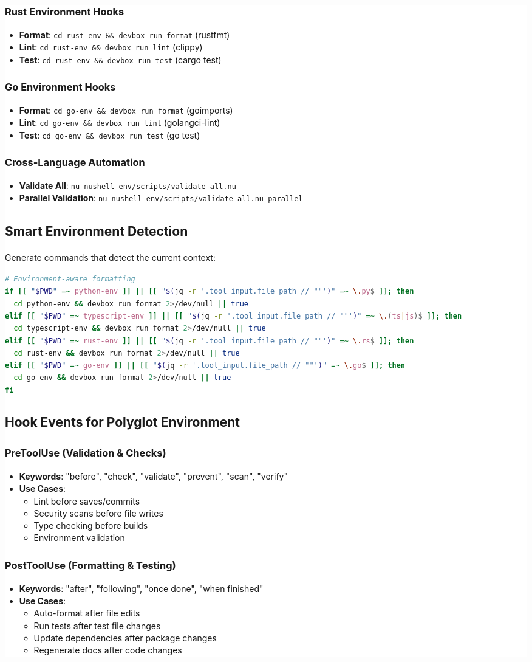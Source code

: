 ### Rust Environment Hooks
- **Format**: `cd rust-env && devbox run format` (rustfmt)
- **Lint**: `cd rust-env && devbox run lint` (clippy)
- **Test**: `cd rust-env && devbox run test` (cargo test)

### Go Environment Hooks
- **Format**: `cd go-env && devbox run format` (goimports)
- **Lint**: `cd go-env && devbox run lint` (golangci-lint)
- **Test**: `cd go-env && devbox run test` (go test)

### Cross-Language Automation
- **Validate All**: `nu nushell-env/scripts/validate-all.nu`
- **Parallel Validation**: `nu nushell-env/scripts/validate-all.nu parallel`

## Smart Environment Detection

Generate commands that detect the current context:

```bash
# Environment-aware formatting
if [[ "$PWD" =~ python-env ]] || [[ "$(jq -r '.tool_input.file_path // ""')" =~ \.py$ ]]; then
  cd python-env && devbox run format 2>/dev/null || true
elif [[ "$PWD" =~ typescript-env ]] || [[ "$(jq -r '.tool_input.file_path // ""')" =~ \.(ts|js)$ ]]; then
  cd typescript-env && devbox run format 2>/dev/null || true
elif [[ "$PWD" =~ rust-env ]] || [[ "$(jq -r '.tool_input.file_path // ""')" =~ \.rs$ ]]; then
  cd rust-env && devbox run format 2>/dev/null || true
elif [[ "$PWD" =~ go-env ]] || [[ "$(jq -r '.tool_input.file_path // ""')" =~ \.go$ ]]; then
  cd go-env && devbox run format 2>/dev/null || true
fi
```

## Hook Events for Polyglot Environment

### PreToolUse (Validation & Checks)
- **Keywords**: "before", "check", "validate", "prevent", "scan", "verify"
- **Use Cases**: 
  - Lint before saves/commits
  - Security scans before file writes
  - Type checking before builds
  - Environment validation

### PostToolUse (Formatting & Testing)
- **Keywords**: "after", "following", "once done", "when finished"
- **Use Cases**:
  - Auto-format after file edits
  - Run tests after test file changes
  - Update dependencies after package changes
  - Regenerate docs after code changes
